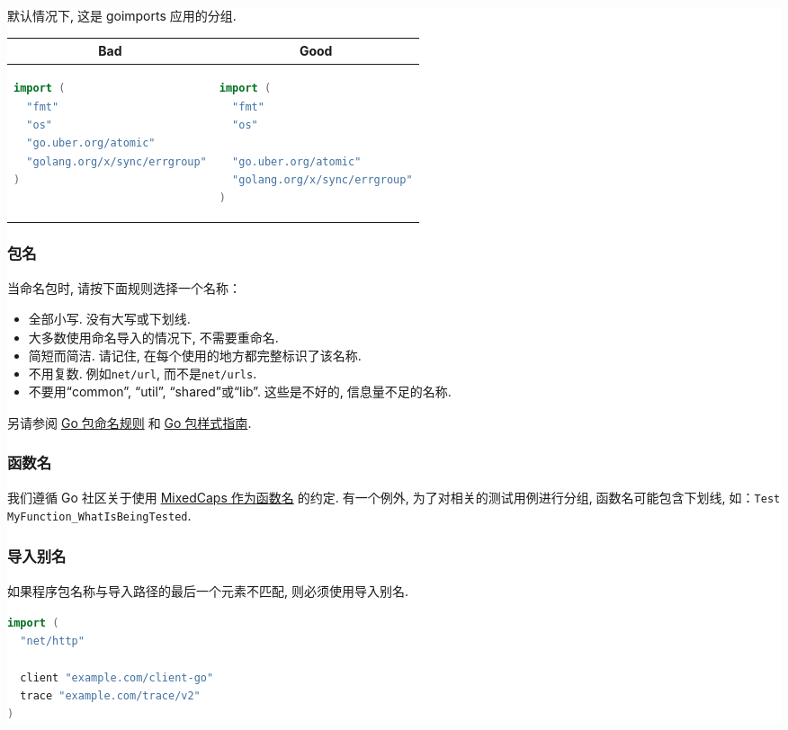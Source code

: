 默认情况下, 这是 goimports 应用的分组. 

<table>
<thead><tr><th>Bad</th><th>Good</th></tr></thead>
<tbody>
<tr><td>

```go
import (
  "fmt"
  "os"
  "go.uber.org/atomic"
  "golang.org/x/sync/errgroup"
)
```

</td><td>

```go
import (
  "fmt"
  "os"

  "go.uber.org/atomic"
  "golang.org/x/sync/errgroup"
)
```

</td></tr>
</tbody></table>

### 包名

当命名包时, 请按下面规则选择一个名称：

- 全部小写. 没有大写或下划线. 
- 大多数使用命名导入的情况下, 不需要重命名. 
- 简短而简洁. 请记住, 在每个使用的地方都完整标识了该名称. 
- 不用复数. 例如`net/url`, 而不是`net/urls`. 
- 不要用“common”, “util”, “shared”或“lib”. 这些是不好的, 信息量不足的名称. 

另请参阅 [Go 包命名规则] 和 [Go 包样式指南].

[Go 包命名规则]: https://blog.golang.org/package-names
[Go 包样式指南]: https://rakyll.org/style-packages/

### 函数名

我们遵循 Go 社区关于使用 [MixedCaps 作为函数名] 的约定. 有一个例外, 为了对相关的测试用例进行分组, 函数名可能包含下划线, 如：`TestMyFunction_WhatIsBeingTested`.

[MixedCaps 作为函数名]: https://golang.org/doc/effective_go.html#mixed-caps

### 导入别名

如果程序包名称与导入路径的最后一个元素不匹配, 则必须使用导入别名. 

```go
import (
  "net/http"

  client "example.com/client-go"
  trace "example.com/trace/v2"
)
```


[addressable values]: https://golang.org/ref/spec#Method_values
[`"time"`]: https://golang.org/pkg/time/
[`time.Time`]: https://golang.org/pkg/time/#Time
[`time.Duration`]: https://golang.org/pkg/time/#Duration
[`Time.AddDate`]: https://golang.org/pkg/time/#Time.AddDate
[`Time.Add`]: https://golang.org/pkg/time/#Time.Add
  [`flag`]: https://golang.org/pkg/flag/
  [`time.ParseDuration`]: https://golang.org/pkg/time/#ParseDuration
  [`encoding/json`]: https://golang.org/pkg/encoding/json/
  [RFC 3339]: https://tools.ietf.org/html/rfc3339
  [`UnmarshalJSON` method]: https://golang.org/pkg/time/#Time.UnmarshalJSON
  [`database/sql`]: https://golang.org/pkg/database/sql/
  [`gopkg.in/yaml.v2`]: https://godoc.org/gopkg.in/yaml.v2
[`Time.UnmarshalText`]: https://golang.org/pkg/time/#Time.UnmarshalText
[`time.RFC3339`]: https://golang.org/pkg/time/#RFC3339
[8728]: https://github.com/golang/go/issues/8728
[15190]: https://github.com/golang/go/issues/15190
[`errors.Is`]: https://golang.org/pkg/errors/#Is
[`errors.As`]: https://golang.org/pkg/errors/#As
[`errors.New`]: https://golang.org/pkg/errors/#New
[`fmt.Errorf`]: https://golang.org/pkg/fmt/#Errorf
  [类型断言]: https://golang.org/ref/spec#Type_assertions
[级联失败]: https://en.wikipedia.org/wiki/Cascading_failure
[语言规范]: https://golang.org/ref/spec
[预先声明的标识符]: https://golang.org/ref/spec#Predeclared_identifiers
  [Google Cloud Functions]: https://cloud.google.com/functions/docs/bestpractices/tips#use_global_variables_to_reuse_objects_in_future_invocations
  [`os.Exit`]: https://golang.org/pkg/os/#Exit
  [`log.Fatal*`]: https://golang.org/pkg/log/#Fatal
[避免在公共结构中嵌入类型]: #避免在公共结构中嵌入类型
[零值 Mutex 是有效的]: #零值-mutex-是有效的
[声明空切片]: https://github.com/golang/go/wiki/CodeReviewComments#declaring-empty-slices
[`go vet`]: https://golang.org/cmd/vet/
[Printf 系列]: https://golang.org/cmd/vet/#hdr-Printf_family
[go vet: Printf family check]: https://kuzminva.wordpress.com/2017/11/07/go-vet-printf-family-check/
[subtests]: https://go.dev/blog/subtests
  [errcheck]: https://github.com/kisielk/errcheck
  [goimports]: https://godoc.org/golang.org/x/tools/cmd/goimports
  [golint]: https://github.com/golang/lint
  [govet]: https://golang.org/cmd/vet/
  [staticcheck]: https://staticcheck.io/
[golangci-lint]: https://github.com/golangci/golangci-lint
[.golangci.yml]: https://github.com/uber-go/guide/blob/master/.golangci.yml
[various-linters]: https://golangci-lint.run/usage/linters/